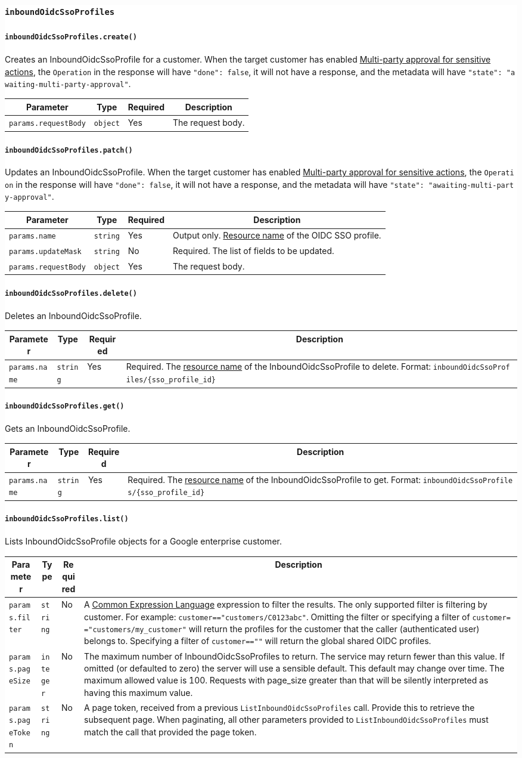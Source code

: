 ### `inboundOidcSsoProfiles`

#### `inboundOidcSsoProfiles.create()`

Creates an InboundOidcSsoProfile for a customer. When the target customer has enabled [Multi-party approval for sensitive actions](https://support.google.com/a/answer/13790448), the `Operation` in the response will have `"done": false`, it will not have a response, and the metadata will have `"state": "awaiting-multi-party-approval"`.

| Parameter | Type | Required | Description |
|---|---|---|---|
| `params.requestBody` | `object` | Yes | The request body. |

#### `inboundOidcSsoProfiles.patch()`

Updates an InboundOidcSsoProfile. When the target customer has enabled [Multi-party approval for sensitive actions](https://support.google.com/a/answer/13790448), the `Operation` in the response will have `"done": false`, it will not have a response, and the metadata will have `"state": "awaiting-multi-party-approval"`.

| Parameter | Type | Required | Description |
|---|---|---|---|
| `params.name` | `string` | Yes | Output only. [Resource name](https://cloud.google.com/apis/design/resource_names) of the OIDC SSO profile. |
| `params.updateMask` | `string` | No | Required. The list of fields to be updated. |
| `params.requestBody` | `object` | Yes | The request body. |

#### `inboundOidcSsoProfiles.delete()`

Deletes an InboundOidcSsoProfile.

| Parameter | Type | Required | Description |
|---|---|---|---|
| `params.name` | `string` | Yes | Required. The [resource name](https://cloud.google.com/apis/design/resource_names) of the InboundOidcSsoProfile to delete. Format: `inboundOidcSsoProfiles/{sso_profile_id}` |

#### `inboundOidcSsoProfiles.get()`

Gets an InboundOidcSsoProfile.

| Parameter | Type | Required | Description |
|---|---|---|---|
| `params.name` | `string` | Yes | Required. The [resource name](https://cloud.google.com/apis/design/resource_names) of the InboundOidcSsoProfile to get. Format: `inboundOidcSsoProfiles/{sso_profile_id}` |

#### `inboundOidcSsoProfiles.list()`

Lists InboundOidcSsoProfile objects for a Google enterprise customer.

| Parameter | Type | Required | Description |
|---|---|---|---|
| `params.filter` | `string` | No | A [Common Expression Language](https://github.com/google/cel-spec) expression to filter the results. The only supported filter is filtering by customer. For example: `customer=="customers/C0123abc"`. Omitting the filter or specifying a filter of `customer=="customers/my_customer"` will return the profiles for the customer that the caller (authenticated user) belongs to. Specifying a filter of `customer==""` will return the global shared OIDC profiles. |
| `params.pageSize` | `integer` | No | The maximum number of InboundOidcSsoProfiles to return. The service may return fewer than this value. If omitted (or defaulted to zero) the server will use a sensible default. This default may change over time. The maximum allowed value is 100. Requests with page_size greater than that will be silently interpreted as having this maximum value. |
| `params.pageToken` | `string` | No | A page token, received from a previous `ListInboundOidcSsoProfiles` call. Provide this to retrieve the subsequent page. When paginating, all other parameters provided to `ListInboundOidcSsoProfiles` must match the call that provided the page token. |
